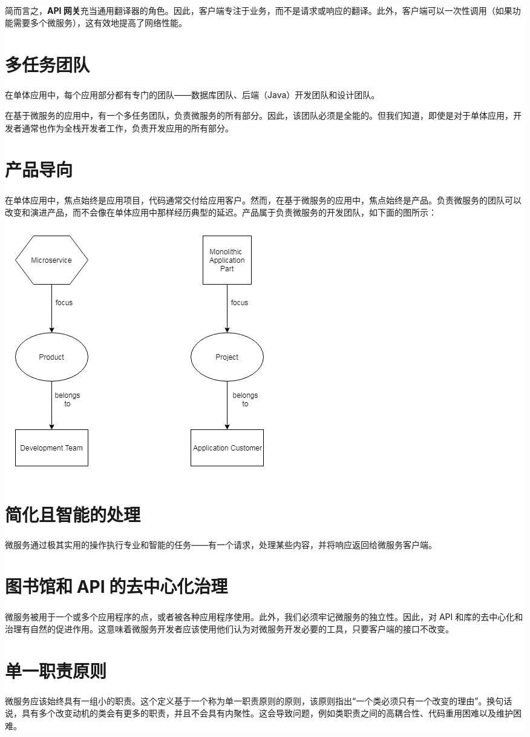 简而言之，**API 网关**充当通用翻译器的角色。因此，客户端专注于业务，而不是请求或响应的翻译。此外，客户端可以一次性调用（如果功能需要多个微服务），这有效地提高了网络性能。

# 多任务团队

在单体应用中，每个应用部分都有专门的团队——数据库团队、后端（Java）开发团队和设计团队。

在基于微服务的应用中，有一个多任务团队，负责微服务的所有部分。因此，该团队必须是全能的。但我们知道，即使是对于单体应用，开发者通常也作为全栈开发者工作，负责开发应用的所有部分。

# 产品导向

在单体应用中，焦点始终是应用项目，代码通常交付给应用客户。然而，在基于微服务的应用中，焦点始终是产品。负责微服务的团队可以改变和演进产品，而不会像在单体应用中那样经历典型的延迟。产品属于负责微服务的开发团队，如下面的图所示：

![](img/7f03d386-d564-4ae1-92ca-04346ceda145.png)

# 简化且智能的处理

微服务通过极其实用的操作执行专业和智能的任务——有一个请求，处理某些内容，并将响应返回给微服务客户端。

# 图书馆和 API 的去中心化治理

微服务被用于一个或多个应用程序的点，或者被各种应用程序使用。此外，我们必须牢记微服务的独立性。因此，对 API 和库的去中心化和治理有自然的促进作用。这意味着微服务开发者应该使用他们认为对微服务开发必要的工具，只要客户端的接口不改变。

# 单一职责原则

微服务应该始终具有一组小的职责。这个定义基于一个称为单一职责原则的原则，该原则指出“一个类必须只有一个改变的理由”。换句话说，具有多个改变动机的类会有更多的职责，并且不会具有内聚性。这会导致问题，例如类职责之间的高耦合性、代码重用困难以及维护困难。
